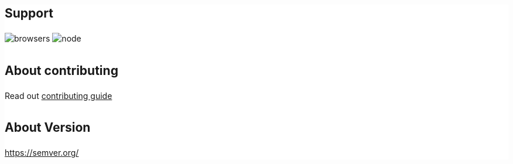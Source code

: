 ## Support

![browsers](https://img.shields.io/badge/browsers-latest%202%20versions-brightgreen.svg)
![node](https://img.shields.io/badge/node->=10-green.svg)

## About contributing

Read out [contributing guide](./.github/CONTRIBUTING.md)

## About Version

https://semver.org/
